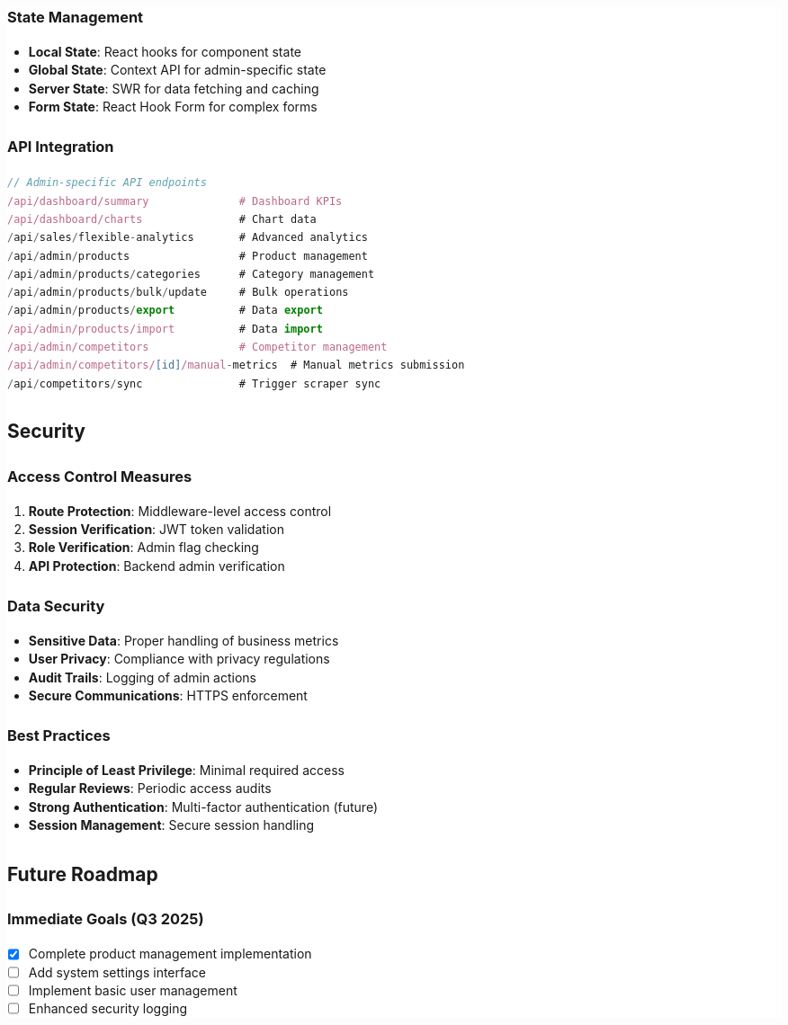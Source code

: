 ### State Management
- **Local State**: React hooks for component state
- **Global State**: Context API for admin-specific state
- **Server State**: SWR for data fetching and caching
- **Form State**: React Hook Form for complex forms

### API Integration
```typescript
// Admin-specific API endpoints
/api/dashboard/summary              # Dashboard KPIs
/api/dashboard/charts               # Chart data
/api/sales/flexible-analytics       # Advanced analytics
/api/admin/products                 # Product management
/api/admin/products/categories      # Category management
/api/admin/products/bulk/update     # Bulk operations
/api/admin/products/export          # Data export
/api/admin/products/import          # Data import
/api/admin/competitors              # Competitor management
/api/admin/competitors/[id]/manual-metrics  # Manual metrics submission
/api/competitors/sync               # Trigger scraper sync
```

## Security

### Access Control Measures
1. **Route Protection**: Middleware-level access control
2. **Session Verification**: JWT token validation
3. **Role Verification**: Admin flag checking
4. **API Protection**: Backend admin verification

### Data Security
- **Sensitive Data**: Proper handling of business metrics
- **User Privacy**: Compliance with privacy regulations
- **Audit Trails**: Logging of admin actions
- **Secure Communications**: HTTPS enforcement

### Best Practices
- **Principle of Least Privilege**: Minimal required access
- **Regular Reviews**: Periodic access audits
- **Strong Authentication**: Multi-factor authentication (future)
- **Session Management**: Secure session handling

## Future Roadmap

### Immediate Goals (Q3 2025)
- [x] Complete product management implementation
- [ ] Add system settings interface
- [ ] Implement basic user management
- [ ] Enhanced security logging
